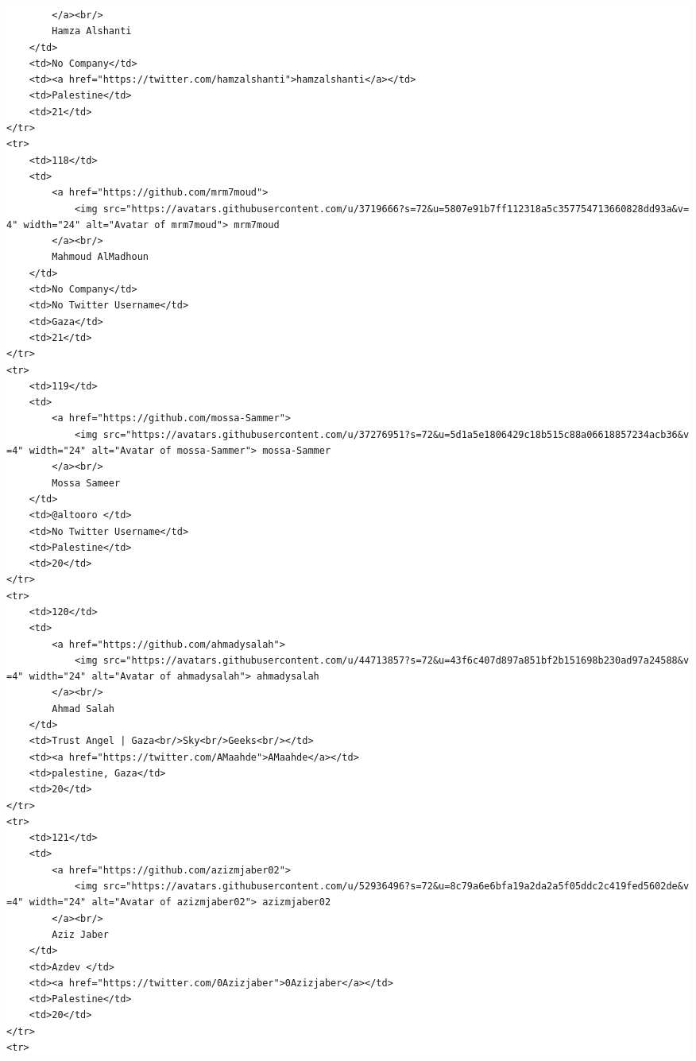 			</a><br/>
			Hamza Alshanti
		</td>
		<td>No Company</td>
		<td><a href="https://twitter.com/hamzalshanti">hamzalshanti</a></td>
		<td>Palestine</td>
		<td>21</td>
	</tr>
	<tr>
		<td>118</td>
		<td>
			<a href="https://github.com/mrm7moud">
				<img src="https://avatars.githubusercontent.com/u/3719666?s=72&u=5807e91b7ff112318a5c357754713660828dd93a&v=4" width="24" alt="Avatar of mrm7moud"> mrm7moud
			</a><br/>
			Mahmoud AlMadhoun
		</td>
		<td>No Company</td>
		<td>No Twitter Username</td>
		<td>Gaza</td>
		<td>21</td>
	</tr>
	<tr>
		<td>119</td>
		<td>
			<a href="https://github.com/mossa-Sammer">
				<img src="https://avatars.githubusercontent.com/u/37276951?s=72&u=5d1a5e1806429c18b515c88a06618857234acb36&v=4" width="24" alt="Avatar of mossa-Sammer"> mossa-Sammer
			</a><br/>
			Mossa Sameer
		</td>
		<td>@altooro </td>
		<td>No Twitter Username</td>
		<td>Palestine</td>
		<td>20</td>
	</tr>
	<tr>
		<td>120</td>
		<td>
			<a href="https://github.com/ahmadysalah">
				<img src="https://avatars.githubusercontent.com/u/44713857?s=72&u=43f6c407d897a851bf2b151698b230ad97a24588&v=4" width="24" alt="Avatar of ahmadysalah"> ahmadysalah
			</a><br/>
			Ahmad Salah
		</td>
		<td>Trust Angel | Gaza<br/>Sky<br/>Geeks<br/></td>
		<td><a href="https://twitter.com/AMaahde">AMaahde</a></td>
		<td>palestine, Gaza</td>
		<td>20</td>
	</tr>
	<tr>
		<td>121</td>
		<td>
			<a href="https://github.com/azizmjaber02">
				<img src="https://avatars.githubusercontent.com/u/52936496?s=72&u=8c79a6e6bfa19a2da2a5f05ddc2c419fed5602de&v=4" width="24" alt="Avatar of azizmjaber02"> azizmjaber02
			</a><br/>
			Aziz Jaber
		</td>
		<td>Azdev </td>
		<td><a href="https://twitter.com/0Azizjaber">0Azizjaber</a></td>
		<td>Palestine</td>
		<td>20</td>
	</tr>
	<tr>